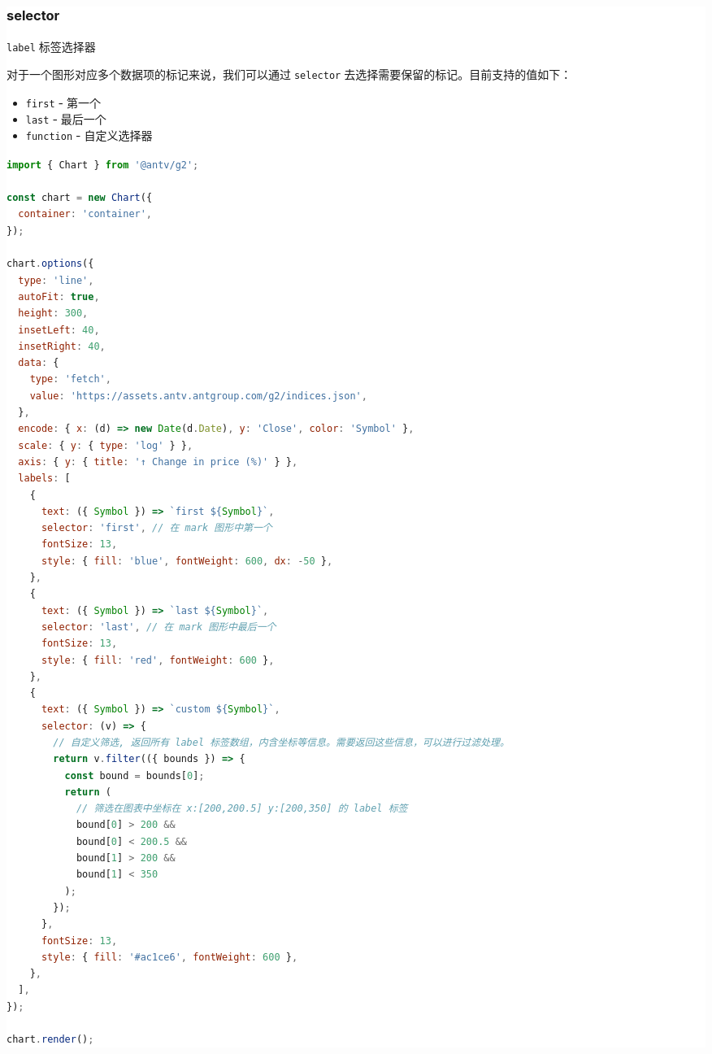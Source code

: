 ### selector

`label` 标签选择器

对于一个图形对应多个数据项的标记来说，我们可以通过 `selector` 去选择需要保留的标记。目前支持的值如下：

- `first` - 第一个
- `last` - 最后一个
- `function` - 自定义选择器

```js | ob { inject: true }
import { Chart } from '@antv/g2';

const chart = new Chart({
  container: 'container',
});

chart.options({
  type: 'line',
  autoFit: true,
  height: 300,
  insetLeft: 40,
  insetRight: 40,
  data: {
    type: 'fetch',
    value: 'https://assets.antv.antgroup.com/g2/indices.json',
  },
  encode: { x: (d) => new Date(d.Date), y: 'Close', color: 'Symbol' },
  scale: { y: { type: 'log' } },
  axis: { y: { title: '↑ Change in price (%)' } },
  labels: [
    {
      text: ({ Symbol }) => `first ${Symbol}`,
      selector: 'first', // 在 mark 图形中第一个
      fontSize: 13,
      style: { fill: 'blue', fontWeight: 600, dx: -50 },
    },
    {
      text: ({ Symbol }) => `last ${Symbol}`,
      selector: 'last', // 在 mark 图形中最后一个
      fontSize: 13,
      style: { fill: 'red', fontWeight: 600 },
    },
    {
      text: ({ Symbol }) => `custom ${Symbol}`,
      selector: (v) => {
        // 自定义筛选, 返回所有 label 标签数组，内含坐标等信息。需要返回这些信息，可以进行过滤处理。
        return v.filter(({ bounds }) => {
          const bound = bounds[0];
          return (
            // 筛选在图表中坐标在 x:[200,200.5] y:[200,350] 的 label 标签
            bound[0] > 200 &&
            bound[0] < 200.5 &&
            bound[1] > 200 &&
            bound[1] < 350
          );
        });
      },
      fontSize: 13,
      style: { fill: '#ac1ce6', fontWeight: 600 },
    },
  ],
});

chart.render();
```